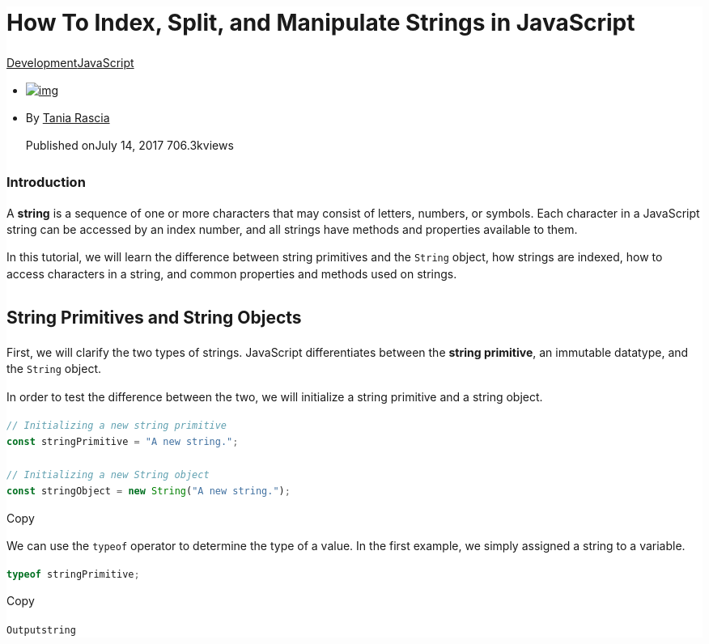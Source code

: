 # How To Index, Split, and Manipulate Strings in JavaScript

[Development](https://www.digitalocean.com/community/tags/development)[JavaScript](https://www.digitalocean.com/community/tags/javascript)

- [![img](https://community-cdn-digitalocean-com.global.ssl.fastly.net/variants/NozA8zXAgVXdHk4QLYXoAKbH/6a540d0de9b44df9962f62205489ba6e2a5beab748fa47e816b60597a256ba9b)](https://www.digitalocean.com/community/users/taniarascia)

- By [Tania Rascia](https://www.digitalocean.com/community/users/taniarascia)

  Published onJuly 14, 2017 706.3kviews

### Introduction

A **string** is a sequence of one or more characters that may consist of letters, numbers, or symbols. Each character in a JavaScript string can be accessed by an index number, and all strings have methods and properties available to them.

In this tutorial, we will learn the difference between string primitives and the `String` object, how strings are indexed, how to access characters in a string, and common properties and methods used on strings.



## String Primitives and String Objects

First, we will clarify the two types of strings. JavaScript differentiates between the **string primitive**, an immutable datatype, and the `String` object.

In order to test the difference between the two, we will initialize a string primitive and a string object.

```js
// Initializing a new string primitive
const stringPrimitive = "A new string.";

// Initializing a new String object
const stringObject = new String("A new string.");
```

 

Copy

We can use the `typeof` operator to determine the type of a value. In the first example, we simply assigned a string to a variable.

```js
typeof stringPrimitive;
```

 

Copy

```
Outputstring
```
